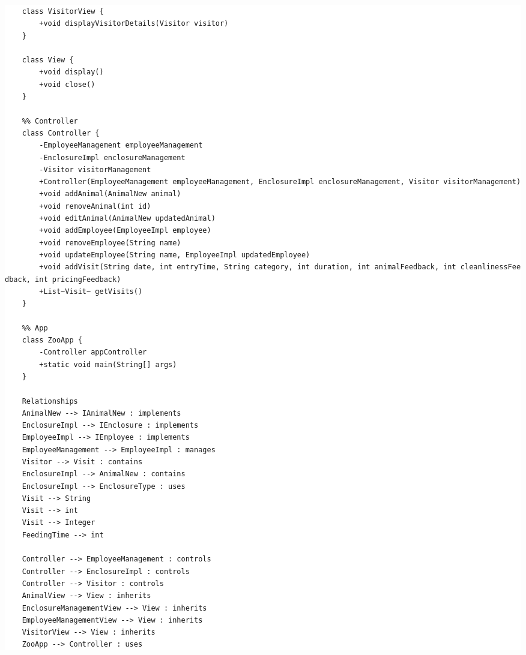 ```mermaid
    class VisitorView {
        +void displayVisitorDetails(Visitor visitor)
    }

    class View {
        +void display()
        +void close()
    }

    %% Controller
    class Controller {
        -EmployeeManagement employeeManagement
        -EnclosureImpl enclosureManagement
        -Visitor visitorManagement
        +Controller(EmployeeManagement employeeManagement, EnclosureImpl enclosureManagement, Visitor visitorManagement)
        +void addAnimal(AnimalNew animal)
        +void removeAnimal(int id)
        +void editAnimal(AnimalNew updatedAnimal)
        +void addEmployee(EmployeeImpl employee)
        +void removeEmployee(String name)
        +void updateEmployee(String name, EmployeeImpl updatedEmployee)
        +void addVisit(String date, int entryTime, String category, int duration, int animalFeedback, int cleanlinessFeedback, int pricingFeedback)
        +List~Visit~ getVisits()
    }

    %% App
    class ZooApp {
        -Controller appController
        +static void main(String[] args)
    }

    Relationships
    AnimalNew --> IAnimalNew : implements
    EnclosureImpl --> IEnclosure : implements
    EmployeeImpl --> IEmployee : implements
    EmployeeManagement --> EmployeeImpl : manages
    Visitor --> Visit : contains
    EnclosureImpl --> AnimalNew : contains
    EnclosureImpl --> EnclosureType : uses
    Visit --> String
    Visit --> int
    Visit --> Integer
    FeedingTime --> int

    Controller --> EmployeeManagement : controls
    Controller --> EnclosureImpl : controls
    Controller --> Visitor : controls
    AnimalView --> View : inherits
    EnclosureManagementView --> View : inherits
    EmployeeManagementView --> View : inherits
    VisitorView --> View : inherits
    ZooApp --> Controller : uses
```
